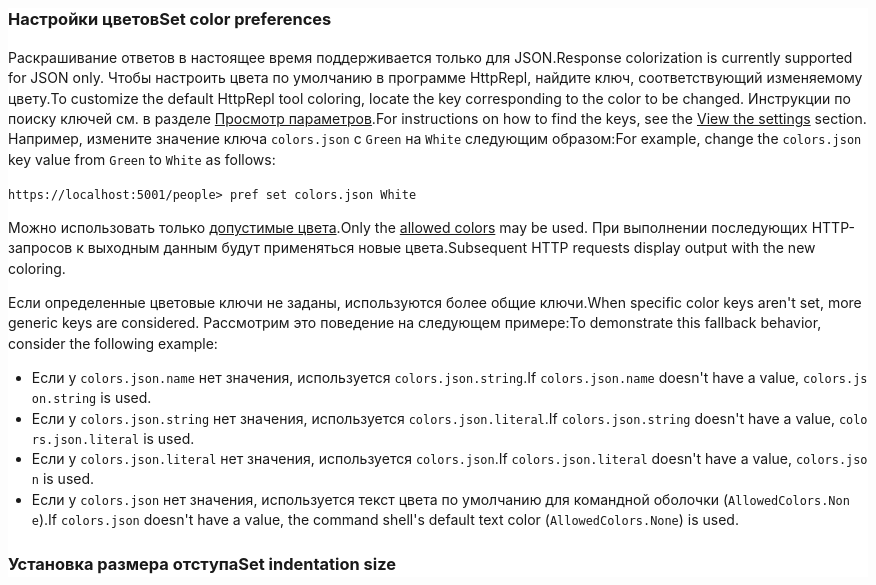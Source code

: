 ### <a name="set-color-preferences"></a><span data-ttu-id="d56d2-174">Настройки цветов</span><span class="sxs-lookup"><span data-stu-id="d56d2-174">Set color preferences</span></span>

<span data-ttu-id="d56d2-175">Раскрашивание ответов в настоящее время поддерживается только для JSON.</span><span class="sxs-lookup"><span data-stu-id="d56d2-175">Response colorization is currently supported for JSON only.</span></span> <span data-ttu-id="d56d2-176">Чтобы настроить цвета по умолчанию в программе HttpRepl, найдите ключ, соответствующий изменяемому цвету.</span><span class="sxs-lookup"><span data-stu-id="d56d2-176">To customize the default HttpRepl tool coloring, locate the key corresponding to the color to be changed.</span></span> <span data-ttu-id="d56d2-177">Инструкции по поиску ключей см. в разделе [Просмотр параметров](#view-the-settings).</span><span class="sxs-lookup"><span data-stu-id="d56d2-177">For instructions on how to find the keys, see the [View the settings](#view-the-settings) section.</span></span> <span data-ttu-id="d56d2-178">Например, измените значение ключа `colors.json` с `Green` на `White` следующим образом:</span><span class="sxs-lookup"><span data-stu-id="d56d2-178">For example, change the `colors.json` key value from `Green` to `White` as follows:</span></span>

```console
https://localhost:5001/people> pref set colors.json White
```

<span data-ttu-id="d56d2-179">Можно использовать только [допустимые цвета](https://github.com/dotnet/HttpRepl/blob/01d5c3c3373e98fe566ff5ef8a17c571de880293/src/Microsoft.Repl/ConsoleHandling/AllowedColors.cs).</span><span class="sxs-lookup"><span data-stu-id="d56d2-179">Only the [allowed colors](https://github.com/dotnet/HttpRepl/blob/01d5c3c3373e98fe566ff5ef8a17c571de880293/src/Microsoft.Repl/ConsoleHandling/AllowedColors.cs) may be used.</span></span> <span data-ttu-id="d56d2-180">При выполнении последующих HTTP-запросов к выходным данным будут применяться новые цвета.</span><span class="sxs-lookup"><span data-stu-id="d56d2-180">Subsequent HTTP requests display output with the new coloring.</span></span>

<span data-ttu-id="d56d2-181">Если определенные цветовые ключи не заданы, используются более общие ключи.</span><span class="sxs-lookup"><span data-stu-id="d56d2-181">When specific color keys aren't set, more generic keys are considered.</span></span> <span data-ttu-id="d56d2-182">Рассмотрим это поведение на следующем примере:</span><span class="sxs-lookup"><span data-stu-id="d56d2-182">To demonstrate this fallback behavior, consider the following example:</span></span>

* <span data-ttu-id="d56d2-183">Если у `colors.json.name` нет значения, используется `colors.json.string`.</span><span class="sxs-lookup"><span data-stu-id="d56d2-183">If `colors.json.name` doesn't have a value, `colors.json.string` is used.</span></span>
* <span data-ttu-id="d56d2-184">Если у `colors.json.string` нет значения, используется `colors.json.literal`.</span><span class="sxs-lookup"><span data-stu-id="d56d2-184">If `colors.json.string` doesn't have a value, `colors.json.literal` is used.</span></span>
* <span data-ttu-id="d56d2-185">Если у `colors.json.literal` нет значения, используется `colors.json`.</span><span class="sxs-lookup"><span data-stu-id="d56d2-185">If `colors.json.literal` doesn't have a value, `colors.json` is used.</span></span> 
* <span data-ttu-id="d56d2-186">Если у `colors.json` нет значения, используется текст цвета по умолчанию для командной оболочки (`AllowedColors.None`).</span><span class="sxs-lookup"><span data-stu-id="d56d2-186">If `colors.json` doesn't have a value, the command shell's default text color (`AllowedColors.None`) is used.</span></span>

### <a name="set-indentation-size"></a><span data-ttu-id="d56d2-187">Установка размера отступа</span><span class="sxs-lookup"><span data-stu-id="d56d2-187">Set indentation size</span></span>
